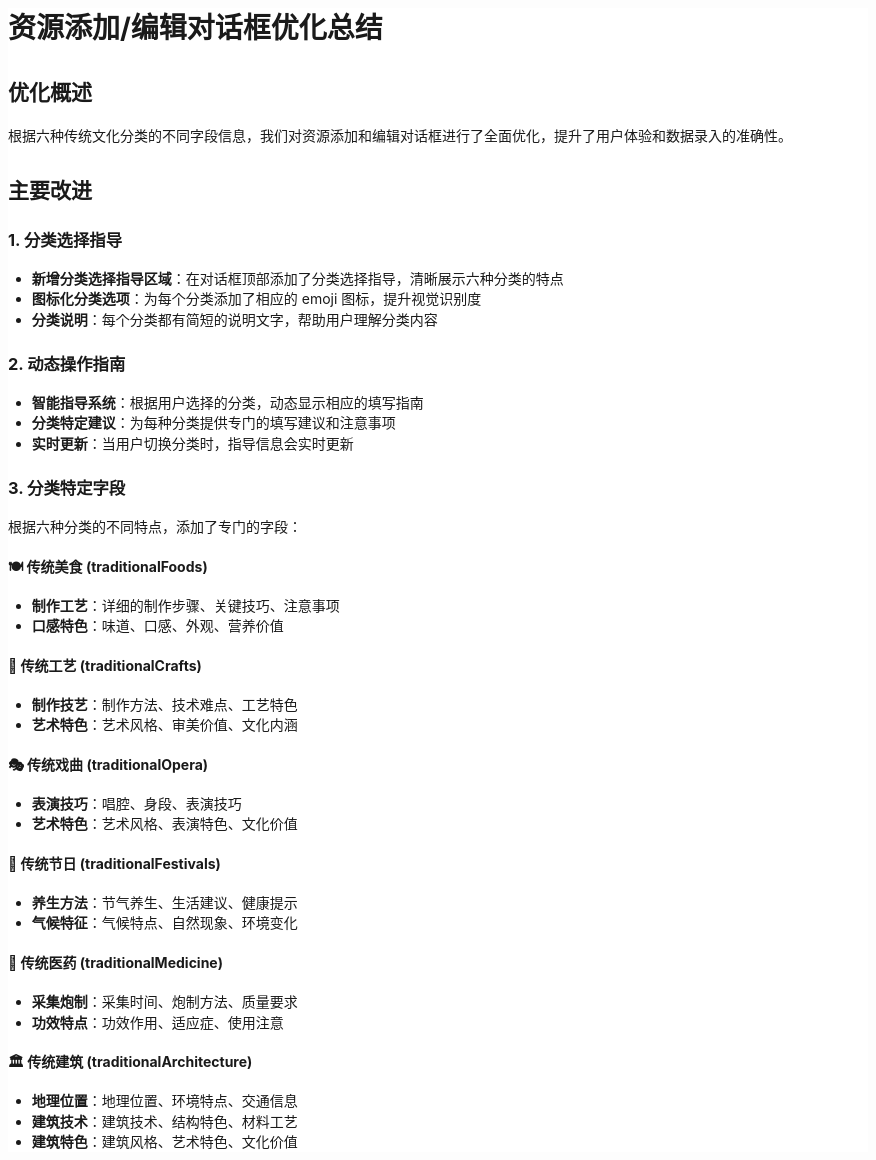 # 资源添加/编辑对话框优化总结

## 优化概述

根据六种传统文化分类的不同字段信息，我们对资源添加和编辑对话框进行了全面优化，提升了用户体验和数据录入的准确性。

## 主要改进

### 1. 分类选择指导

- **新增分类选择指导区域**：在对话框顶部添加了分类选择指导，清晰展示六种分类的特点
- **图标化分类选项**：为每个分类添加了相应的 emoji 图标，提升视觉识别度
- **分类说明**：每个分类都有简短的说明文字，帮助用户理解分类内容

### 2. 动态操作指南

- **智能指导系统**：根据用户选择的分类，动态显示相应的填写指南
- **分类特定建议**：为每种分类提供专门的填写建议和注意事项
- **实时更新**：当用户切换分类时，指导信息会实时更新

### 3. 分类特定字段

根据六种分类的不同特点，添加了专门的字段：

#### 🍽️ 传统美食 (traditionalFoods)

- **制作工艺**：详细的制作步骤、关键技巧、注意事项
- **口感特色**：味道、口感、外观、营养价值

#### 🔨 传统工艺 (traditionalCrafts)

- **制作技艺**：制作方法、技术难点、工艺特色
- **艺术特色**：艺术风格、审美价值、文化内涵

#### 🎭 传统戏曲 (traditionalOpera)

- **表演技巧**：唱腔、身段、表演技巧
- **艺术特色**：艺术风格、表演特色、文化价值

#### 📅 传统节日 (traditionalFestivals)

- **养生方法**：节气养生、生活建议、健康提示
- **气候特征**：气候特点、自然现象、环境变化

#### 🍃 传统医药 (traditionalMedicine)

- **采集炮制**：采集时间、炮制方法、质量要求
- **功效特点**：功效作用、适应症、使用注意

#### 🏛️ 传统建筑 (traditionalArchitecture)

- **地理位置**：地理位置、环境特点、交通信息
- **建筑技术**：建筑技术、结构特色、材料工艺
- **建筑特色**：建筑风格、艺术特色、文化价值
